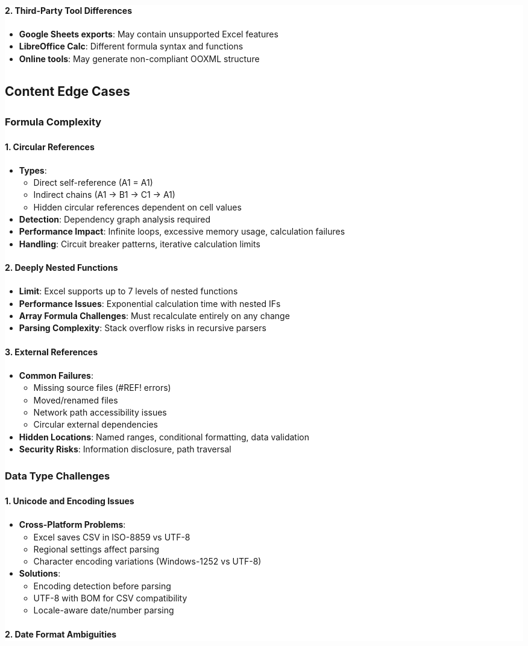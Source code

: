 #### 2. Third-Party Tool Differences

- **Google Sheets exports**: May contain unsupported Excel features
- **LibreOffice Calc**: Different formula syntax and functions
- **Online tools**: May generate non-compliant OOXML structure

## Content Edge Cases

### Formula Complexity

#### 1. Circular References

- **Types**:
  - Direct self-reference (A1 = A1)
  - Indirect chains (A1 → B1 → C1 → A1)
  - Hidden circular references dependent on cell values
- **Detection**: Dependency graph analysis required
- **Performance Impact**: Infinite loops, excessive memory usage, calculation failures
- **Handling**: Circuit breaker patterns, iterative calculation limits

#### 2. Deeply Nested Functions

- **Limit**: Excel supports up to 7 levels of nested functions
- **Performance Issues**: Exponential calculation time with nested IFs
- **Array Formula Challenges**: Must recalculate entirely on any change
- **Parsing Complexity**: Stack overflow risks in recursive parsers

#### 3. External References

- **Common Failures**:
  - Missing source files (#REF! errors)
  - Moved/renamed files
  - Network path accessibility issues
  - Circular external dependencies
- **Hidden Locations**: Named ranges, conditional formatting, data validation
- **Security Risks**: Information disclosure, path traversal

### Data Type Challenges

#### 1. Unicode and Encoding Issues

- **Cross-Platform Problems**:
  - Excel saves CSV in ISO-8859 vs UTF-8
  - Regional settings affect parsing
  - Character encoding variations (Windows-1252 vs UTF-8)
- **Solutions**:
  - Encoding detection before parsing
  - UTF-8 with BOM for CSV compatibility
  - Locale-aware date/number parsing

#### 2. Date Format Ambiguities
